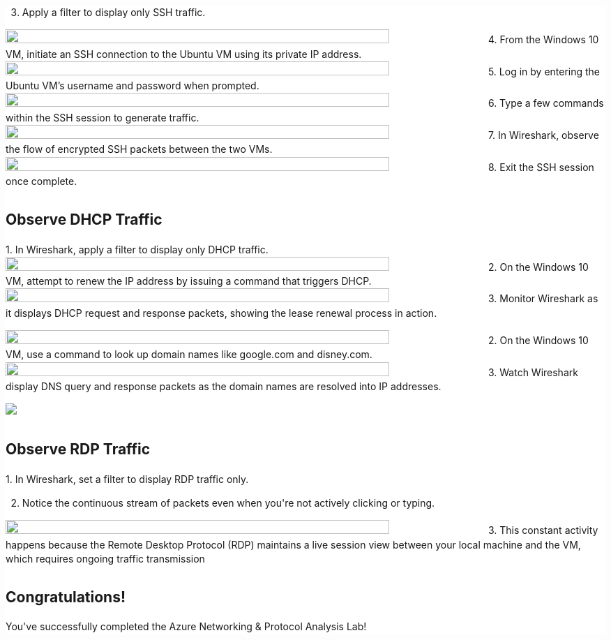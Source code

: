 3. Apply a filter to display only SSH traffic.
<img src="https://i.imgur.com/773Sybj.jpeg" height="80%" width="80%">
4. From the Windows 10 VM, initiate an SSH connection to the Ubuntu VM using its private IP address.
<img src="https://i.imgur.com/oHwN14E.jpeg" height="80%" width="80%">  
5. Log in by entering the Ubuntu VM’s username and password when prompted.
<img src="https://i.imgur.com/94qJl9U.jpeg" height="80%" width="80%" >
6. Type a few commands within the SSH session to generate traffic.
<img src="https://i.imgur.com/kBrnnP3.jpeg" height="80%" width="80%" >
7. In Wireshark, observe the flow of encrypted SSH packets between the two VMs.
<img src="https://i.imgur.com/wAgtqIk.jpeg" height="80%" width="80%" >
8. Exit the SSH session once complete.

</p>

<h2>  Observe DHCP Traffic </h2>
<p>
1. In Wireshark, apply a filter to display only DHCP traffic.
<img src="https://i.imgur.com/TSdsllH.jpeg" height="80%" width="80%">
2. On the Windows 10 VM, attempt to renew the IP address by issuing a command that triggers DHCP.
<img src="https://i.imgur.com/TSdsllH.jpeg" height="80%" width="80%">
3. Monitor Wireshark as it displays DHCP request and response packets, showing the lease renewal process in action.</p>
<img src="https://i.imgur.com/GCeQQAD.jpeg" height="80%" width="80%> 

<h2>Observe DNS Traffic</h2>
<p>
1. In Wireshark, apply a filter to show only DNS traffic.
<img src="https://i.imgur.com/nZuUpS5.jpeg" height="80%" width="80%">
  2. On the Windows 10 VM, use a command to look up domain names like google.com and disney.com.
<img src="https://i.imgur.com/KapVTIi.jpeg" height="80%" width="80%">
  3. Watch Wireshark display DNS query and response packets as the domain names are resolved into IP addresses.</p>
<img src= "https://i.imgur.com/UpFzG5n.jpeg" height="80%" width80%">

<h2>   Observe RDP Traffic </h2>
<p>
1. In Wireshark, set a filter to display RDP traffic only.

2. Notice the continuous stream of packets even when you're not actively clicking or typing.
<img src="https://i.imgur.com/tpmM23O.jpeg" height="80%" width="80%"> 
3. This constant activity happens because the Remote Desktop Protocol (RDP) maintains a live session view between your local machine and the VM, which requires ongoing traffic transmission</p>

<h2> Congratulations!</h2>
<P> You've successfully completed the Azure Networking & Protocol Analysis Lab! 
